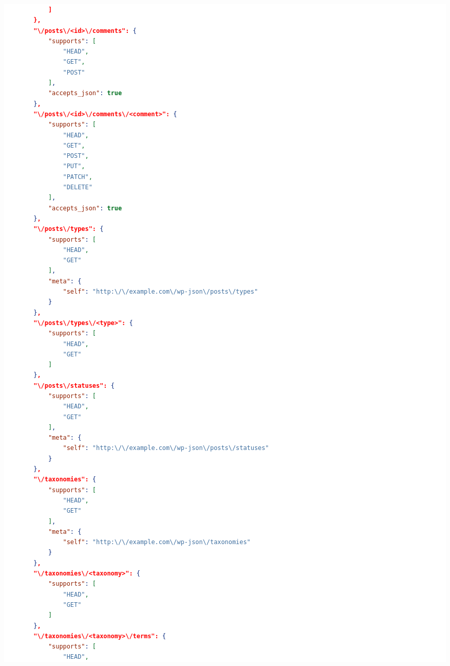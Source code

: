 ```json
            ]
        },
        "\/posts\/<id>\/comments": {
            "supports": [
                "HEAD",
                "GET",
                "POST"
            ],
            "accepts_json": true
        },
        "\/posts\/<id>\/comments\/<comment>": {
            "supports": [
                "HEAD",
                "GET",
                "POST",
                "PUT",
                "PATCH",
                "DELETE"
            ],
            "accepts_json": true
        },
        "\/posts\/types": {
            "supports": [
                "HEAD",
                "GET"
            ],
            "meta": {
                "self": "http:\/\/example.com\/wp-json\/posts\/types"
            }
        },
        "\/posts\/types\/<type>": {
            "supports": [
                "HEAD",
                "GET"
            ]
        },
        "\/posts\/statuses": {
            "supports": [
                "HEAD",
                "GET"
            ],
            "meta": {
                "self": "http:\/\/example.com\/wp-json\/posts\/statuses"
            }
        },
        "\/taxonomies": {
            "supports": [
                "HEAD",
                "GET"
            ],
            "meta": {
                "self": "http:\/\/example.com\/wp-json\/taxonomies"
            }
        },
        "\/taxonomies\/<taxonomy>": {
            "supports": [
                "HEAD",
                "GET"
            ]
        },
        "\/taxonomies\/<taxonomy>\/terms": {
            "supports": [
                "HEAD",
```